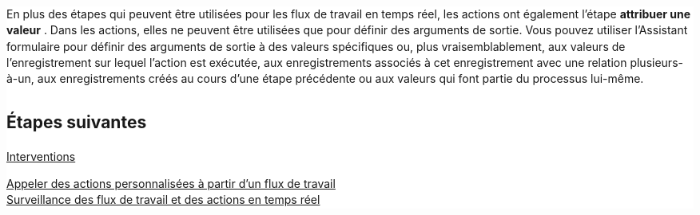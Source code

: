  En plus des étapes qui peuvent être utilisées pour les flux de travail en temps réel, les actions ont également l’étape **attribuer une valeur** .  Dans les actions, elles ne peuvent être utilisées que pour définir des arguments de sortie. Vous pouvez utiliser l’Assistant formulaire pour définir des arguments de sortie à des valeurs spécifiques ou, plus vraisemblablement, aux valeurs de l’enregistrement sur lequel l’action est exécutée, aux enregistrements associés à cet enregistrement avec une relation plusieurs-à-un, aux enregistrements créés au cours d’une étape précédente ou aux valeurs qui font partie du processus lui-même.  
  
## <a name="next-steps"></a>Étapes suivantes  
 [Interventions](actions.md)  

 [Appeler des actions personnalisées à partir d’un flux de travail](invoke-custom-actions-workflow-dialog.md)   
 [Surveillance des flux de travail et des actions en temps réel](monitor-manage-processes.md#BKMK_MonitorSyncWorkflows)
 
 
